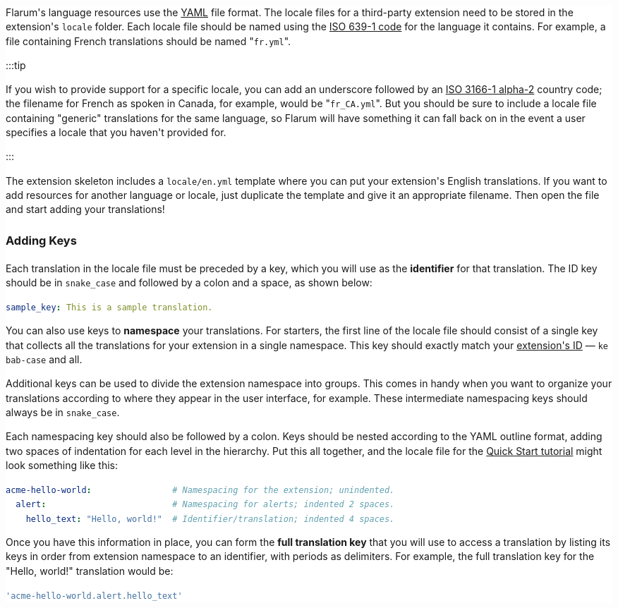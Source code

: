 Flarum's language resources use the [YAML](https://en.wikipedia.org/wiki/YAML) file format. The locale files for a third-party extension need to be stored in the extension's `locale` folder. Each locale file should be named using the [ISO 639-1 code](https://en.wikipedia.org/wiki/List_of_ISO_639-1_codes) for the language it contains. For example, a file containing French translations should be named  "`fr.yml`".

:::tip

If you wish to provide support for a specific locale, you can add an underscore followed by an [ISO 3166-1 alpha-2](https://en.wikipedia.org/wiki/ISO_3166-1#Current_codes) country code; the filename for French as spoken in Canada, for example, would be "`fr_CA.yml`". But you should be sure to include a locale file containing "generic" translations for the same language, so Flarum will have something it can fall back on in the event a user specifies a locale that you haven't provided for.

:::

The extension skeleton includes a `locale/en.yml` template where you can put your extension's English translations. If you want to add resources for another language or locale, just duplicate the template and give it an appropriate filename. Then open the file and start adding your translations!

### Adding Keys

Each translation in the locale file must be preceded by a key, which you will use as the **identifier** for that translation. The ID key should be in `snake_case` and followed by a colon and a space, as shown below:

```yaml
sample_key: This is a sample translation.
```

You can also use keys to **namespace** your translations. For starters, the first line of the locale file should consist of a single key that collects all the translations for your extension in a single namespace. This key should exactly match your [extension's ID](admin.md#telling-the-api-about-your-extension) &mdash; `kebab-case` and all.

Additional keys can be used to divide the extension namespace into groups. This comes in handy when you want to organize your translations according to where they appear in the user interface, for example. These intermediate namespacing keys should always be in `snake_case`.

Each namespacing key should also be followed by a colon. Keys should be nested according to the YAML outline format, adding two spaces of indentation for each level in the hierarchy. Put this all together, and the locale file for the [Quick Start tutorial](start.md) might look something like this:

```yaml
acme-hello-world:                # Namespacing for the extension; unindented.
  alert:                         # Namespacing for alerts; indented 2 spaces.
    hello_text: "Hello, world!"  # Identifier/translation; indented 4 spaces.
```

Once you have this information in place, you can form the **full translation key** that you will use to access a translation by listing its keys in order from extension namespace to an identifier, with periods as delimiters. For example, the full translation key for the "Hello, world!" translation would be:

```javascript
'acme-hello-world.alert.hello_text'
```
